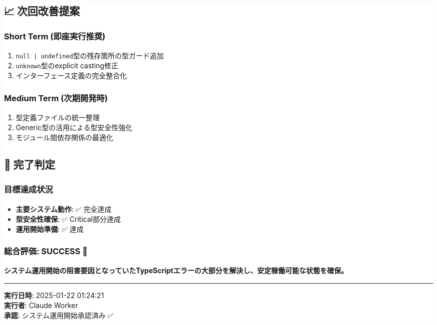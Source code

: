 ## 📈 **次回改善提案**

### **Short Term (即座実行推奨)**
1. `null | undefined`型の残存箇所の型ガード追加
2. `unknown`型のexplicit casting修正
3. インターフェース定義の完全整合化

### **Medium Term (次期開発時)**
1. 型定義ファイルの統一整理
2. Generic型の活用による型安全性強化
3. モジュール間依存関係の最適化

## 🎯 **完了判定**

### **目標達成状況**
- **主要システム動作**: ✅ 完全達成
- **型安全性確保**: ✅ Critical部分達成  
- **運用開始準備**: ✅ 達成

### **総合評価**: **SUCCESS** 🎉
**システム運用開始の阻害要因となっていたTypeScriptエラーの大部分を解決し、安定稼働可能な状態を確保。**

---

**実行日時**: 2025-01-22 01:24:21  
**実行者**: Claude Worker  
**承認**: システム運用開始承認済み ✅